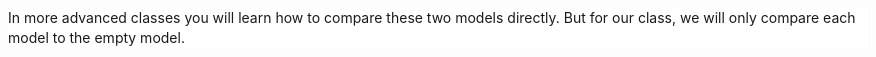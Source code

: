 <iframe data-type="learnosity" id="Ch7_Extending_9"  src="https://coursekata.org/learnosity/preview/Ch7_Extending_9" width="100%" height="1500"></iframe>

In more advanced classes you will learn how to compare these two models directly. But for our class, we will only compare each model to the empty model.